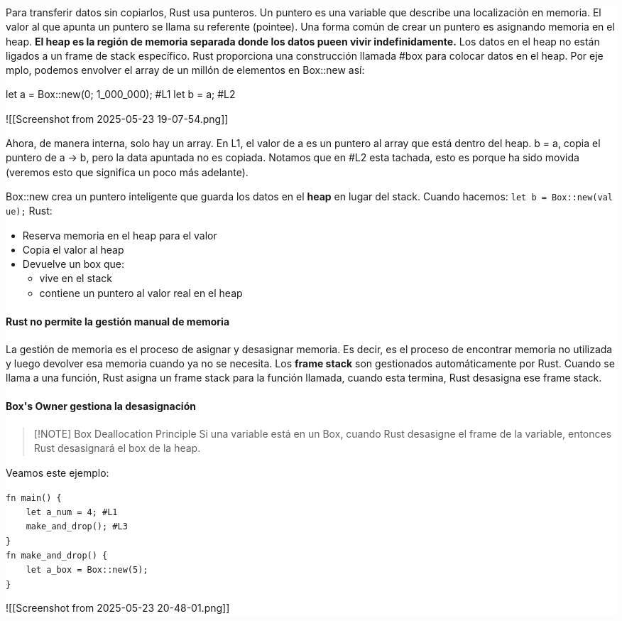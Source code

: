 Para transferir datos sin copiarlos, Rust usa punteros. Un puntero es una variable que describe una localización en memoria. El valor al que apunta un puntero se llama su referente (pointee). Una forma común de crear un puntero es asignando memoria en el heap. **El heap es la región de memoria separada donde los datos pueen vivir indefinidamente.** Los datos en el heap no están ligados a un frame de stack específico. 
Rust proporciona una construcción llamada #box para colocar datos en el heap. Por eje mplo, podemos envolver el array de un millón de elementos en Box::new así:

let a = Box::new(0; 1_000_000); #L1
let b = a; #L2 

![[Screenshot from 2025-05-23 19-07-54.png]]

Ahora, de manera interna, solo hay un array. En L1, el valor de a es un puntero al array que está dentro del heap. 
b = a, copia el puntero de a -> b, pero la data apuntada no es copiada. Notamos que en #L2 esta tachada, esto es porque ha sido movida (veremos esto que significa un poco más adelante).

Box::new crea un puntero inteligente que guarda los datos en el **heap** en lugar del stack.
Cuando hacemos:
`let b = Box::new(value);`
Rust:
- Reserva memoria en el heap para el valor
- Copia el valor al heap
- Devuelve un box que:
	- vive en el stack
	- contiene un puntero al valor real en el heap

#### Rust no permite la gestión manual de memoria

La gestión de memoria es el proceso de asignar y desasignar memoria. Es decir, es el proceso de encontrar memoria no utilizada y luego devolver esa memoria cuando ya no se necesita. Los **frame stack** son gestionados automáticamente por Rust. Cuando se llama a una función, Rust asigna un frame stack para la función llamada, cuando esta termina, Rust desasigna ese frame stack.


#### Box's Owner gestiona la desasignación

> [!NOTE] Box Deallocation Principle
> Si una variable está en un Box, cuando Rust desasigne el frame de la variable, entonces Rust desasignará el box de la heap.

Veamos este ejemplo:

```
fn main() {
	let a_num = 4; #L1 
	make_and_drop(); #L3
}
fn make_and_drop() {
	let a_box = Box::new(5);
}
```

![[Screenshot from 2025-05-23 20-48-01.png]]

